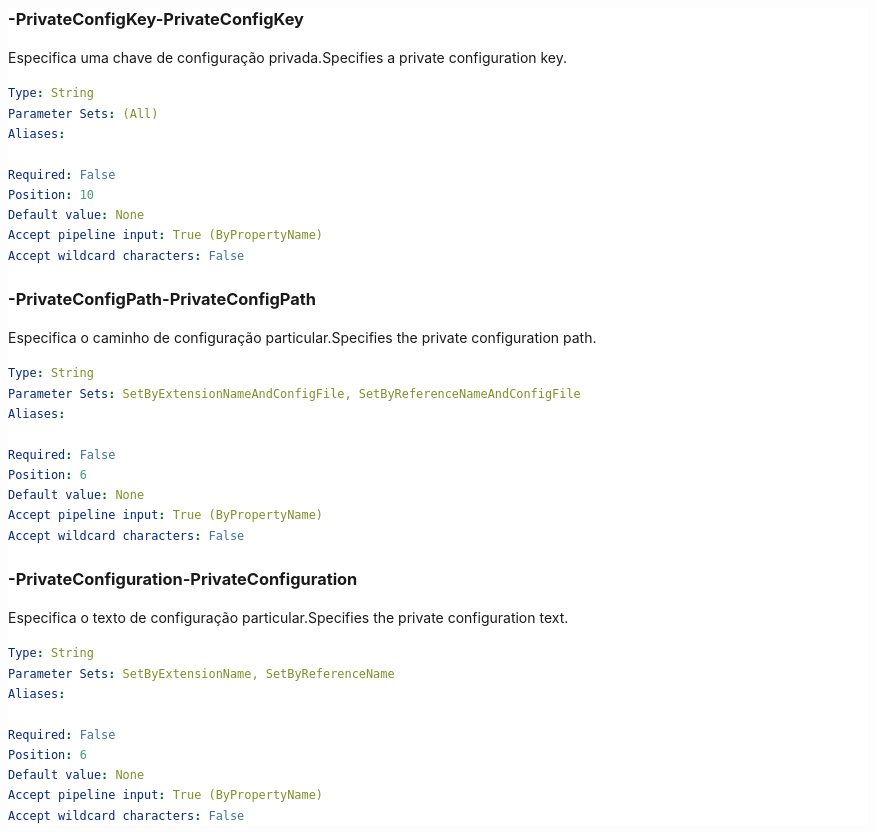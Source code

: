 ### <span data-ttu-id="c0175-132">-PrivateConfigKey</span><span class="sxs-lookup"><span data-stu-id="c0175-132">-PrivateConfigKey</span></span>
<span data-ttu-id="c0175-133">Especifica uma chave de configuração privada.</span><span class="sxs-lookup"><span data-stu-id="c0175-133">Specifies a private configuration key.</span></span>

```yaml
Type: String
Parameter Sets: (All)
Aliases: 

Required: False
Position: 10
Default value: None
Accept pipeline input: True (ByPropertyName)
Accept wildcard characters: False
```

### <span data-ttu-id="c0175-134">-PrivateConfigPath</span><span class="sxs-lookup"><span data-stu-id="c0175-134">-PrivateConfigPath</span></span>
<span data-ttu-id="c0175-135">Especifica o caminho de configuração particular.</span><span class="sxs-lookup"><span data-stu-id="c0175-135">Specifies the private configuration path.</span></span>

```yaml
Type: String
Parameter Sets: SetByExtensionNameAndConfigFile, SetByReferenceNameAndConfigFile
Aliases: 

Required: False
Position: 6
Default value: None
Accept pipeline input: True (ByPropertyName)
Accept wildcard characters: False
```

### <span data-ttu-id="c0175-136">-PrivateConfiguration</span><span class="sxs-lookup"><span data-stu-id="c0175-136">-PrivateConfiguration</span></span>
<span data-ttu-id="c0175-137">Especifica o texto de configuração particular.</span><span class="sxs-lookup"><span data-stu-id="c0175-137">Specifies the private configuration text.</span></span>

```yaml
Type: String
Parameter Sets: SetByExtensionName, SetByReferenceName
Aliases: 

Required: False
Position: 6
Default value: None
Accept pipeline input: True (ByPropertyName)
Accept wildcard characters: False
```
